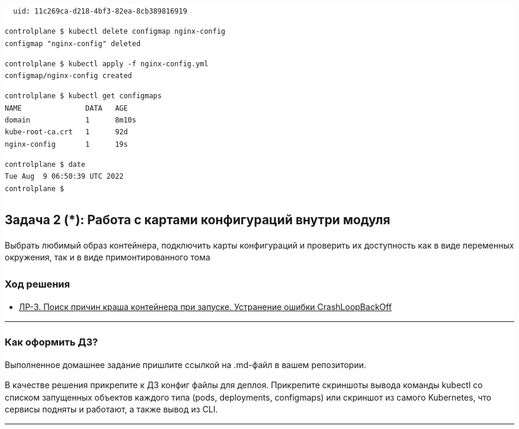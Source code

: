 ```
  uid: 11c269ca-d218-4bf3-82ea-8cb389816919
```
```
controlplane $ kubectl delete configmap nginx-config
configmap "nginx-config" deleted
```
```
controlplane $ kubectl apply -f nginx-config.yml
configmap/nginx-config created
```
```
controlplane $ kubectl get configmaps 
NAME               DATA   AGE
domain             1      8m10s
kube-root-ca.crt   1      92d
nginx-config       1      19s
```
```
controlplane $ date
Tue Aug  9 06:50:39 UTC 2022
controlplane $ 
```

## Задача 2 (*): Работа с картами конфигураций внутри модуля

Выбрать любимый образ контейнера, подключить карты конфигураций и проверить
их доступность как в виде переменных окружения, так и в виде примонтированного
тома

### Ход решения
- [ЛР-3. Поиск причин краша контейнера при запуске. Устранение ошибки CrashLoopBackOff](/14.3-ConfigMap/Labs/labs-3-current-config-pod.md)

---

### Как оформить ДЗ?

Выполненное домашнее задание пришлите ссылкой на .md-файл в вашем репозитории.

В качестве решения прикрепите к ДЗ конфиг файлы для деплоя. Прикрепите скриншоты вывода команды kubectl со списком запущенных объектов каждого типа (pods, deployments, configmaps) или скриншот из самого Kubernetes, что сервисы подняты и работают, а также вывод из CLI.

---
